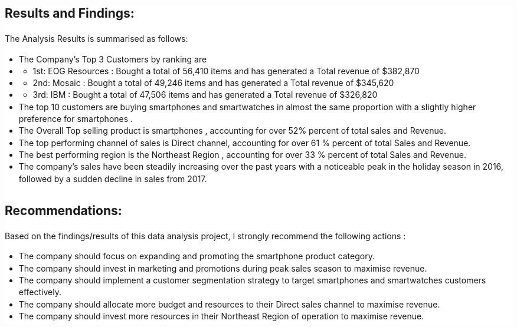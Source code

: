 

## Results and  Findings: 

The Analysis Results is summarised as follows: 

- The Company’s Top 3  Customers by ranking are 
-  -  1st: EOG Resources : Bought a total of 56,410 items and has generated a Total revenue of  $382,870
-  -  2nd: Mosaic :  Bought a total of 49,246 items and has generated a Total revenue of $345,620
-  -  3rd: IBM :    Bought a total of 47,506 items and has generated a Total revenue of $326,820
- The top 10 customers are buying smartphones and smartwatches in almost the same proportion with a slightly higher preference for smartphones .
- The Overall Top selling product is smartphones , accounting for over 52% percent of total  sales and Revenue. 
- The top performing channel of sales is Direct channel,  accounting for over 61 % percent of total  Sales and Revenue. 
- The best performing region is the Northeast Region , accounting for over 33 % percent of total  Sales and Revenue. 
- The company’s sales have been steadily increasing over the past years  with a noticeable peak in the holiday season in  2016, followed by a sudden decline in sales from 2017.  
 
## Recommendations: 
Based on the findings/results of this  data analysis project, I strongly  recommend the following actions : 
- The company should focus on expanding and promoting the smartphone product category. 
- The company should invest in marketing and promotions during peak sales season to maximise revenue. 
- The company should implement a customer segmentation strategy to target smartphones and smartwatches customers effectively. 
- The company should allocate more budget and resources to their Direct sales channel to maximise revenue. 
- The company should invest more resources  in their Northeast Region of operation  to maximise revenue. 



